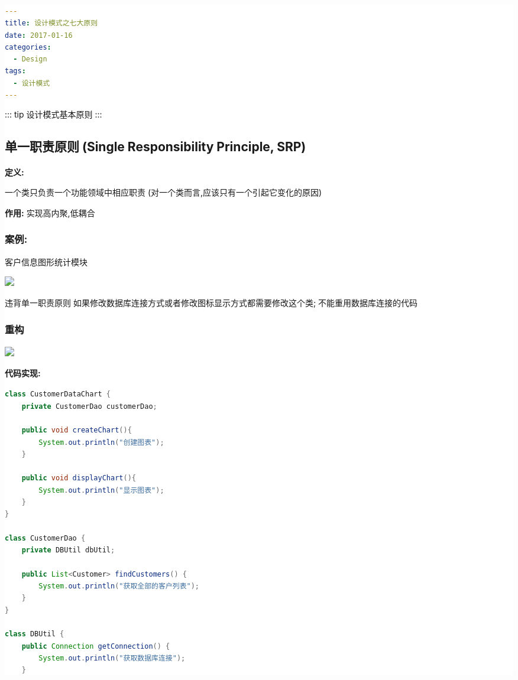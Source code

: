 ```yaml
---
title: 设计模式之七大原则
date: 2017-01-16
categories:
  - Design
tags: 
  - 设计模式
---
```


::: tip
设计模式基本原则
:::



## 单一职责原则 (Single Responsibility Principle, SRP)

**定义:**

一个类只负责一个功能领域中相应职责 (对一个类而言,应该只有一个引起它变化的原因)

**作用:** 
实现高内聚,低耦合

### 案例:
客户信息图形统计模块

![](http://qiniu.dong4j.info/2019-07-03-14845678260042.png)

违背单一职责原则
如果修改数据库连接方式或者修改图标显示方式都需要修改这个类;
不能重用数据库连接的代码

### 重构

![](http://qiniu.dong4j.info/2019-07-03-14845752863364.png)

**代码实现:**

```java
class CustomerDataChart {
    private CustomerDao customerDao;

    public void createChart(){
        System.out.println("创建图表");
    }

    public void displayChart(){
        System.out.println("显示图表");
    }
}

class CustomerDao {
    private DBUtil dbUtil;

    public List<Customer> findCustomers() {
        System.out.println("获取全部的客户列表");
    }
}

class DBUtil {
    public Connection getConnection() {
        System.out.println("获取数据库连接");
    }
```